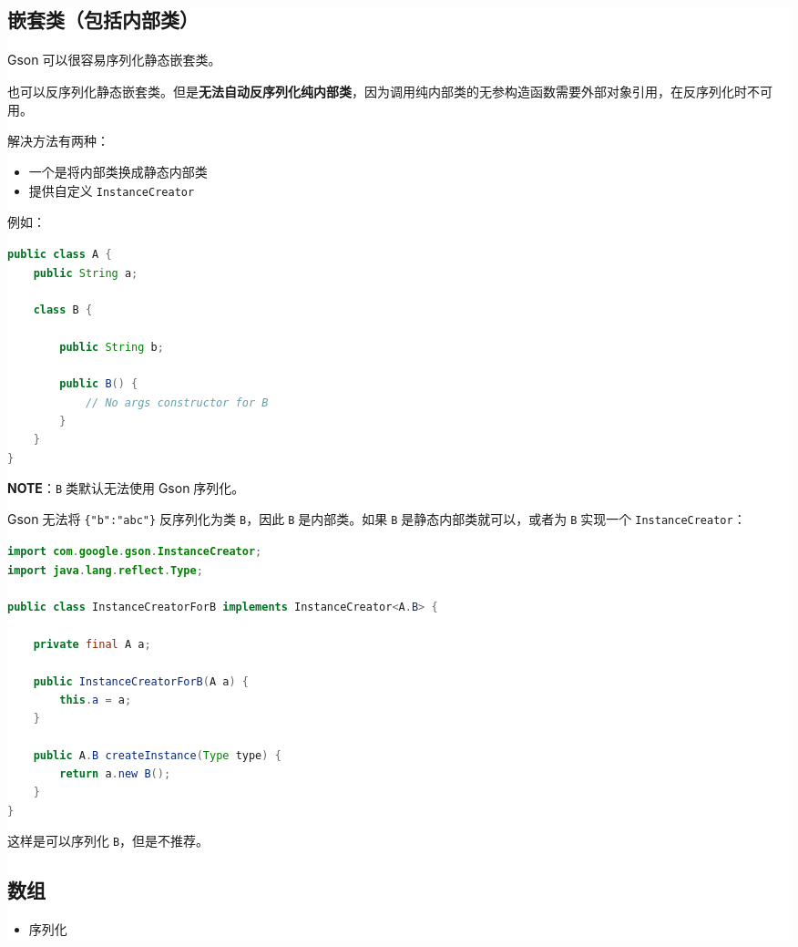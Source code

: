 ## 嵌套类（包括内部类）

Gson 可以很容易序列化静态嵌套类。

也可以反序列化静态嵌套类。但是**无法自动反序列化纯内部类**，因为调用纯内部类的无参构造函数需要外部对象引用，在反序列化时不可用。

解决方法有两种：

- 一个是将内部类换成静态内部类
- 提供自定义 `InstanceCreator`

例如：

```java
public class A {
    public String a;

    class B {

        public String b;

        public B() {
            // No args constructor for B
        }
    }
}
```

**NOTE**：`B` 类默认无法使用 Gson 序列化。

Gson 无法将 `{"b":"abc"}` 反序列化为类 `B`，因此 `B` 是内部类。如果 `B` 是静态内部类就可以，或者为 `B` 实现一个 `InstanceCreator`：

```java
import com.google.gson.InstanceCreator;
import java.lang.reflect.Type;

public class InstanceCreatorForB implements InstanceCreator<A.B> {

    private final A a;

    public InstanceCreatorForB(A a) {
        this.a = a;
    }

    public A.B createInstance(Type type) {
        return a.new B();
    }
}
```

这样是可以序列化 `B`，但是不推荐。

## 数组

- 序列化
